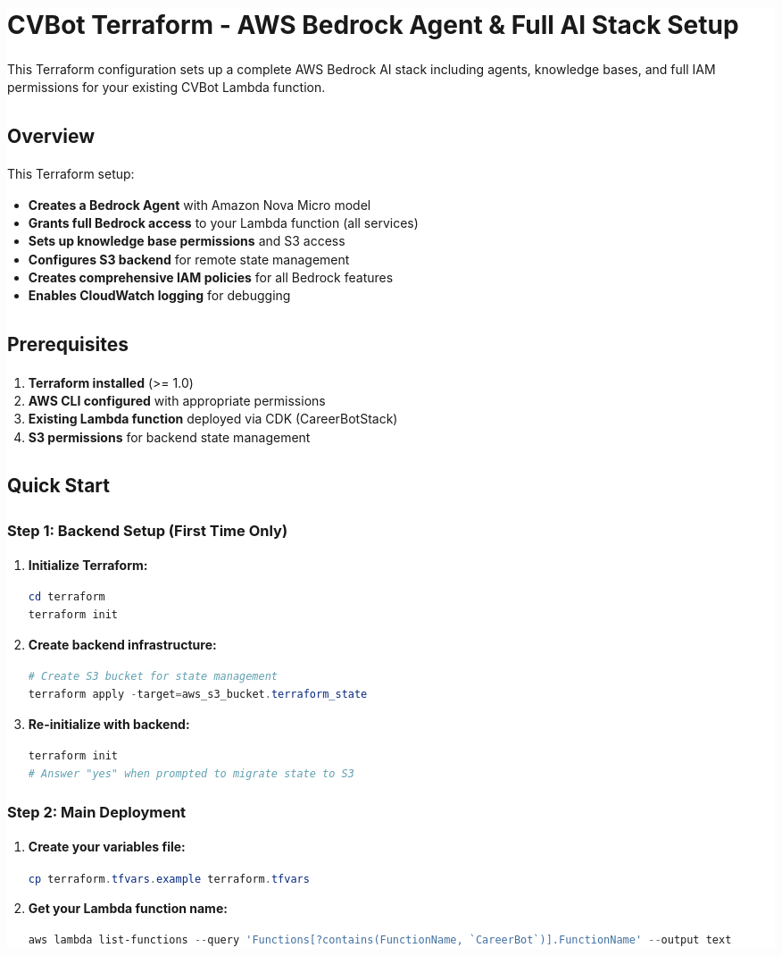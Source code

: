 # CVBot Terraform - AWS Bedrock Agent & Full AI Stack Setup

This Terraform configuration sets up a complete AWS Bedrock AI stack including agents, knowledge bases, and full IAM permissions for your existing CVBot Lambda function.

## Overview

This Terraform setup:
- **Creates a Bedrock Agent** with Amazon Nova Micro model
- **Grants full Bedrock access** to your Lambda function (all services)
- **Sets up knowledge base permissions** and S3 access
- **Configures S3 backend** for remote state management
- **Creates comprehensive IAM policies** for all Bedrock features
- **Enables CloudWatch logging** for debugging

## Prerequisites

1. **Terraform installed** (>= 1.0)
2. **AWS CLI configured** with appropriate permissions
3. **Existing Lambda function** deployed via CDK (CareerBotStack)
4. **S3 permissions** for backend state management

## Quick Start

### Step 1: Backend Setup (First Time Only)

1. **Initialize Terraform:**
   ```powershell
   cd terraform
   terraform init
   ```

2. **Create backend infrastructure:**
   ```powershell
   # Create S3 bucket for state management
   terraform apply -target=aws_s3_bucket.terraform_state
   ```

3. **Re-initialize with backend:**
   ```powershell
   terraform init
   # Answer "yes" when prompted to migrate state to S3
   ```

### Step 2: Main Deployment

1. **Create your variables file:**
   ```powershell
   cp terraform.tfvars.example terraform.tfvars
   ```

2. **Get your Lambda function name:**
   ```powershell
   aws lambda list-functions --query 'Functions[?contains(FunctionName, `CareerBot`)].FunctionName' --output text
   ```
